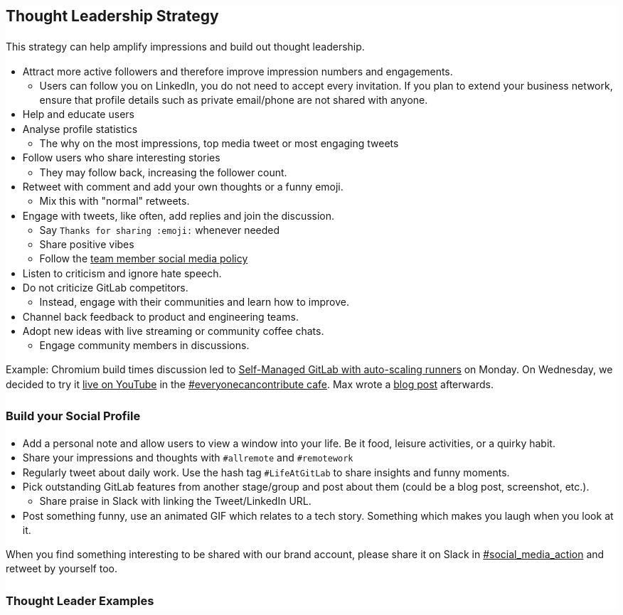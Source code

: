## Thought Leadership Strategy

This strategy can help amplify impressions and build out thought leadership.

- Attract more active followers and therefore improve impression numbers and engagements.
  - Users can follow you on LinkedIn, you do not need to accept every invitation. If you plan to extend your business network, ensure that profile details such as private email/phone are not shared with anyone. 
- Help and educate users
- Analyse profile statistics
  - The why on the most impressions, top media tweet or most engaging tweets
- Follow users who share interesting stories
  - They may follow back, increasing the follower count.
- Retweet with comment and add your own thoughts or a funny emoji.
  - Mix this with "normal" retweets.
- Engage with tweets, like often, add replies and join the discussion.
  - Say `Thanks for sharing :emoji:` whenever needed
  - Share positive vibes
  - Follow the [team member social media policy](/handbook/marketing/team-member-social-media-policy/)
- Listen to criticism and ignore hate speech. 
- Do not criticize GitLab competitors. 
  - Instead, engage with their communities and learn how to improve.  
- Channel back feedback to product and engineering teams.
- Adopt new ideas with live streaming or community coffee chats. 
  - Engage community members in discussions.

Example: Chromium build times discussion led to [Self-Managed GitLab with auto-scaling runners](https://twitter.com/dnsmichi/status/1351241954349223944) on Monday. On Wednesday, we decided to try it [live on YouTube](https://twitter.com/dnsmichi/status/1351944765697363974) in the [#everyonecancontribute cafe](https://www.youtube.com/watch?v=isKaBJ4VT24). Max wrote a [blog post](https://fotoallerlei.com/blog/post/2021/13-everyonecancontribute-cafe-autoscaling-gitlab-runners-on-hetzner-cloud/post) afterwards. 

### Build your Social Profile

- Add a personal note and allow users to view a window into your life. Be it food, leisure activities, or a quirky habit. 
- Share your impressions and thoughts with `#allremote` and `#remotework`
- Regularly tweet about daily work. Use the hash tag `#LifeAtGitLab` to share insights and funny moments.
- Pick outstanding GitLab features from another stage/group and post about them (could be a blog post, screenshot, etc.). 
  - Share praise in Slack with linking the Tweet/LinkedIn URL.
- Post something funny, use an animated GIF which relates to a tech story. Something which makes you laugh when you look at it.

When you find something interesting to be shared with our brand account, please share it on Slack in [#social_media_action](https://gitlab.slack.com/archives/C01AZ9C8Z4G) and retweet by yourself too.

### Thought Leader Examples
